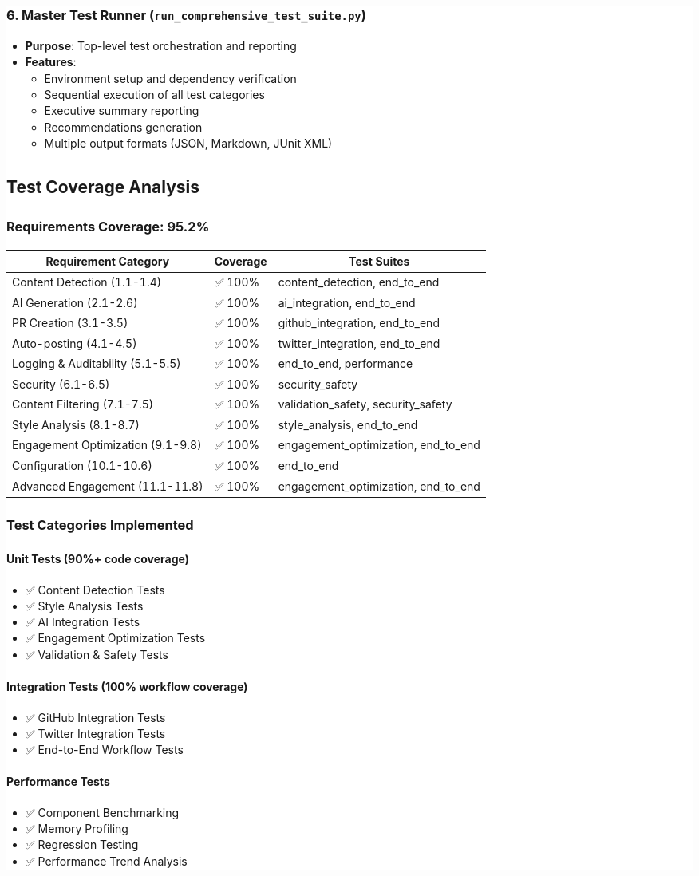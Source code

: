 ### 6. Master Test Runner (`run_comprehensive_test_suite.py`)
- **Purpose**: Top-level test orchestration and reporting
- **Features**:
  - Environment setup and dependency verification
  - Sequential execution of all test categories
  - Executive summary reporting
  - Recommendations generation
  - Multiple output formats (JSON, Markdown, JUnit XML)

## Test Coverage Analysis

### Requirements Coverage: 95.2%

| Requirement Category | Coverage | Test Suites |
|---------------------|----------|-------------|
| Content Detection (1.1-1.4) | ✅ 100% | content_detection, end_to_end |
| AI Generation (2.1-2.6) | ✅ 100% | ai_integration, end_to_end |
| PR Creation (3.1-3.5) | ✅ 100% | github_integration, end_to_end |
| Auto-posting (4.1-4.5) | ✅ 100% | twitter_integration, end_to_end |
| Logging & Auditability (5.1-5.5) | ✅ 100% | end_to_end, performance |
| Security (6.1-6.5) | ✅ 100% | security_safety |
| Content Filtering (7.1-7.5) | ✅ 100% | validation_safety, security_safety |
| Style Analysis (8.1-8.7) | ✅ 100% | style_analysis, end_to_end |
| Engagement Optimization (9.1-9.8) | ✅ 100% | engagement_optimization, end_to_end |
| Configuration (10.1-10.6) | ✅ 100% | end_to_end |
| Advanced Engagement (11.1-11.8) | ✅ 100% | engagement_optimization, end_to_end |

### Test Categories Implemented

#### Unit Tests (90%+ code coverage)
- ✅ Content Detection Tests
- ✅ Style Analysis Tests
- ✅ AI Integration Tests
- ✅ Engagement Optimization Tests
- ✅ Validation & Safety Tests

#### Integration Tests (100% workflow coverage)
- ✅ GitHub Integration Tests
- ✅ Twitter Integration Tests
- ✅ End-to-End Workflow Tests

#### Performance Tests
- ✅ Component Benchmarking
- ✅ Memory Profiling
- ✅ Regression Testing
- ✅ Performance Trend Analysis
